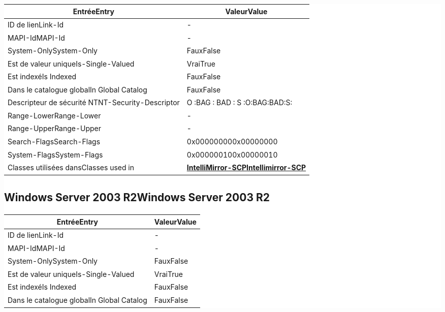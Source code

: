 

| <span data-ttu-id="9f387-154">Entrée</span><span class="sxs-lookup"><span data-stu-id="9f387-154">Entry</span></span> | <span data-ttu-id="9f387-155">Valeur</span><span class="sxs-lookup"><span data-stu-id="9f387-155">Value</span></span> |
|------------------------|------------------------------------------------------------|
| <span data-ttu-id="9f387-156">ID de lien</span><span class="sxs-lookup"><span data-stu-id="9f387-156">Link-Id</span></span>                | \-                                                         |
| <span data-ttu-id="9f387-157">MAPI-Id</span><span class="sxs-lookup"><span data-stu-id="9f387-157">MAPI-Id</span></span>                | \-                                                         |
| <span data-ttu-id="9f387-158">System-Only</span><span class="sxs-lookup"><span data-stu-id="9f387-158">System-Only</span></span>            | <span data-ttu-id="9f387-159">Faux</span><span class="sxs-lookup"><span data-stu-id="9f387-159">False</span></span>                                                      |
| <span data-ttu-id="9f387-160">Est de valeur unique</span><span class="sxs-lookup"><span data-stu-id="9f387-160">Is-Single-Valued</span></span>       | <span data-ttu-id="9f387-161">Vrai</span><span class="sxs-lookup"><span data-stu-id="9f387-161">True</span></span>                                                       |
| <span data-ttu-id="9f387-162">Est indexé</span><span class="sxs-lookup"><span data-stu-id="9f387-162">Is Indexed</span></span>             | <span data-ttu-id="9f387-163">Faux</span><span class="sxs-lookup"><span data-stu-id="9f387-163">False</span></span>                                                      |
| <span data-ttu-id="9f387-164">Dans le catalogue global</span><span class="sxs-lookup"><span data-stu-id="9f387-164">In Global Catalog</span></span>      | <span data-ttu-id="9f387-165">Faux</span><span class="sxs-lookup"><span data-stu-id="9f387-165">False</span></span>                                                      |
| <span data-ttu-id="9f387-166">Descripteur de sécurité NT</span><span class="sxs-lookup"><span data-stu-id="9f387-166">NT-Security-Descriptor</span></span> | <span data-ttu-id="9f387-167">O :BAG : BAD : S :</span><span class="sxs-lookup"><span data-stu-id="9f387-167">O:BAG:BAD:S:</span></span>                                               |
| <span data-ttu-id="9f387-168">Range-Lower</span><span class="sxs-lookup"><span data-stu-id="9f387-168">Range-Lower</span></span>            | \-                                                         |
| <span data-ttu-id="9f387-169">Range-Upper</span><span class="sxs-lookup"><span data-stu-id="9f387-169">Range-Upper</span></span>            | \-                                                         |
| <span data-ttu-id="9f387-170">Search-Flags</span><span class="sxs-lookup"><span data-stu-id="9f387-170">Search-Flags</span></span>           | <span data-ttu-id="9f387-171">0x00000000</span><span class="sxs-lookup"><span data-stu-id="9f387-171">0x00000000</span></span>                                                 |
| <span data-ttu-id="9f387-172">System-Flags</span><span class="sxs-lookup"><span data-stu-id="9f387-172">System-Flags</span></span>           | <span data-ttu-id="9f387-173">0x00000010</span><span class="sxs-lookup"><span data-stu-id="9f387-173">0x00000010</span></span>                                                 |
| <span data-ttu-id="9f387-174">Classes utilisées dans</span><span class="sxs-lookup"><span data-stu-id="9f387-174">Classes used in</span></span>        | [<span data-ttu-id="9f387-175">**IntelliMirror-SCP**</span><span class="sxs-lookup"><span data-stu-id="9f387-175">**Intellimirror-SCP**</span></span>](c-intellimirrorscp.md)<br/> |



## <a name="windows-server-2003-r2"></a><span data-ttu-id="9f387-176">Windows Server 2003 R2</span><span class="sxs-lookup"><span data-stu-id="9f387-176">Windows Server 2003 R2</span></span>



| <span data-ttu-id="9f387-177">Entrée</span><span class="sxs-lookup"><span data-stu-id="9f387-177">Entry</span></span> | <span data-ttu-id="9f387-178">Valeur</span><span class="sxs-lookup"><span data-stu-id="9f387-178">Value</span></span> |
|------------------------|------------------------------------------------------------|
| <span data-ttu-id="9f387-179">ID de lien</span><span class="sxs-lookup"><span data-stu-id="9f387-179">Link-Id</span></span>                | \-                                                         |
| <span data-ttu-id="9f387-180">MAPI-Id</span><span class="sxs-lookup"><span data-stu-id="9f387-180">MAPI-Id</span></span>                | \-                                                         |
| <span data-ttu-id="9f387-181">System-Only</span><span class="sxs-lookup"><span data-stu-id="9f387-181">System-Only</span></span>            | <span data-ttu-id="9f387-182">Faux</span><span class="sxs-lookup"><span data-stu-id="9f387-182">False</span></span>                                                      |
| <span data-ttu-id="9f387-183">Est de valeur unique</span><span class="sxs-lookup"><span data-stu-id="9f387-183">Is-Single-Valued</span></span>       | <span data-ttu-id="9f387-184">Vrai</span><span class="sxs-lookup"><span data-stu-id="9f387-184">True</span></span>                                                       |
| <span data-ttu-id="9f387-185">Est indexé</span><span class="sxs-lookup"><span data-stu-id="9f387-185">Is Indexed</span></span>             | <span data-ttu-id="9f387-186">Faux</span><span class="sxs-lookup"><span data-stu-id="9f387-186">False</span></span>                                                      |
| <span data-ttu-id="9f387-187">Dans le catalogue global</span><span class="sxs-lookup"><span data-stu-id="9f387-187">In Global Catalog</span></span>      | <span data-ttu-id="9f387-188">Faux</span><span class="sxs-lookup"><span data-stu-id="9f387-188">False</span></span>                                                      |